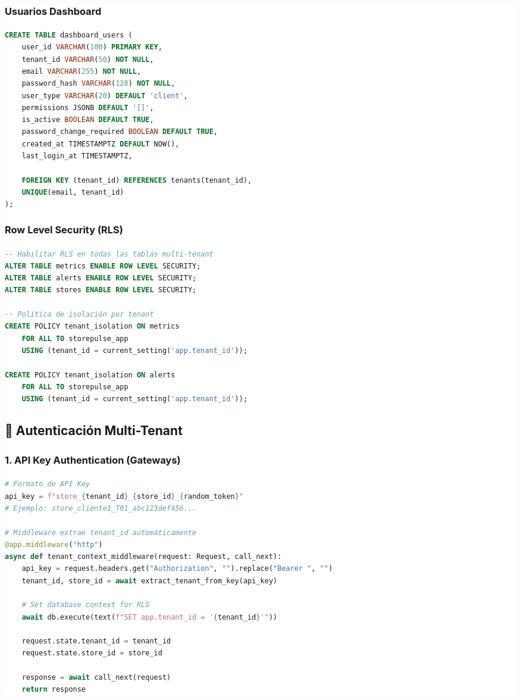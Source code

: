 ```sql
```

### Usuarios Dashboard
```sql
CREATE TABLE dashboard_users (
    user_id VARCHAR(100) PRIMARY KEY,
    tenant_id VARCHAR(50) NOT NULL,
    email VARCHAR(255) NOT NULL,
    password_hash VARCHAR(128) NOT NULL,
    user_type VARCHAR(20) DEFAULT 'client',
    permissions JSONB DEFAULT '[]',
    is_active BOOLEAN DEFAULT TRUE,
    password_change_required BOOLEAN DEFAULT TRUE,
    created_at TIMESTAMPTZ DEFAULT NOW(),
    last_login_at TIMESTAMPTZ,
    
    FOREIGN KEY (tenant_id) REFERENCES tenants(tenant_id),
    UNIQUE(email, tenant_id)
);
```

### Row Level Security (RLS)
```sql
-- Habilitar RLS en todas las tablas multi-tenant
ALTER TABLE metrics ENABLE ROW LEVEL SECURITY;
ALTER TABLE alerts ENABLE ROW LEVEL SECURITY;
ALTER TABLE stores ENABLE ROW LEVEL SECURITY;

-- Política de isolación por tenant
CREATE POLICY tenant_isolation ON metrics
    FOR ALL TO storepulse_app
    USING (tenant_id = current_setting('app.tenant_id'));

CREATE POLICY tenant_isolation ON alerts
    FOR ALL TO storepulse_app
    USING (tenant_id = current_setting('app.tenant_id'));
```

## 🔐 Autenticación Multi-Tenant

### 1. API Key Authentication (Gateways)
```python
# Formato de API Key
api_key = f"store_{tenant_id}_{store_id}_{random_token}"
# Ejemplo: store_cliente1_T01_abc123def456...

# Middleware extrae tenant_id automáticamente
@app.middleware("http")
async def tenant_context_middleware(request: Request, call_next):
    api_key = request.headers.get("Authorization", "").replace("Bearer ", "")
    tenant_id, store_id = await extract_tenant_from_key(api_key)
    
    # Set database context for RLS
    await db.execute(text(f"SET app.tenant_id = '{tenant_id}'"))
    
    request.state.tenant_id = tenant_id
    request.state.store_id = store_id
    
    response = await call_next(request)
    return response
```
